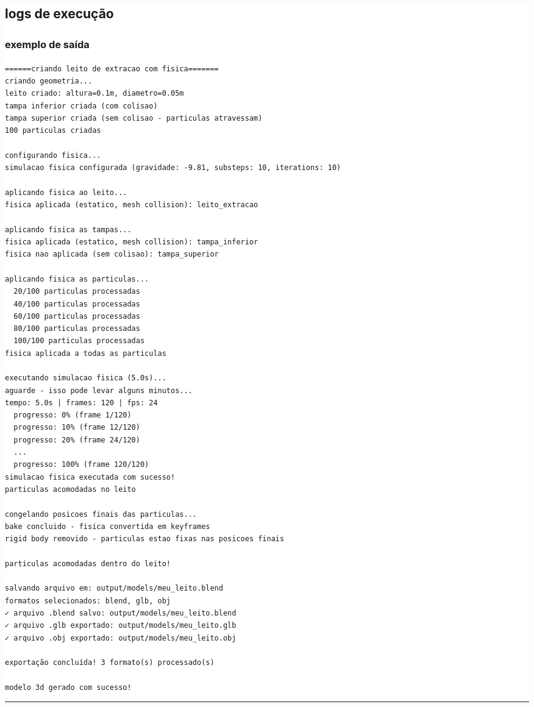 
## logs de execução

### exemplo de saída

```
======criando leito de extracao com fisica=======
criando geometria...
leito criado: altura=0.1m, diametro=0.05m
tampa inferior criada (com colisao)
tampa superior criada (sem colisao - particulas atravessam)
100 particulas criadas

configurando fisica...
simulacao fisica configurada (gravidade: -9.81, substeps: 10, iterations: 10)

aplicando fisica ao leito...
fisica aplicada (estatico, mesh collision): leito_extracao

aplicando fisica as tampas...
fisica aplicada (estatico, mesh collision): tampa_inferior
fisica nao aplicada (sem colisao): tampa_superior

aplicando fisica as particulas...
  20/100 particulas processadas
  40/100 particulas processadas
  60/100 particulas processadas
  80/100 particulas processadas
  100/100 particulas processadas
fisica aplicada a todas as particulas

executando simulacao fisica (5.0s)...
aguarde - isso pode levar alguns minutos...
tempo: 5.0s | frames: 120 | fps: 24
  progresso: 0% (frame 1/120)
  progresso: 10% (frame 12/120)
  progresso: 20% (frame 24/120)
  ...
  progresso: 100% (frame 120/120)
simulacao fisica executada com sucesso!
particulas acomodadas no leito

congelando posicoes finais das particulas...
bake concluido - fisica convertida em keyframes
rigid body removido - particulas estao fixas nas posicoes finais

particulas acomodadas dentro do leito!

salvando arquivo em: output/models/meu_leito.blend
formatos selecionados: blend, glb, obj
✓ arquivo .blend salvo: output/models/meu_leito.blend
✓ arquivo .glb exportado: output/models/meu_leito.glb
✓ arquivo .obj exportado: output/models/meu_leito.obj

exportação concluída! 3 formato(s) processado(s)

modelo 3d gerado com sucesso!
```

---